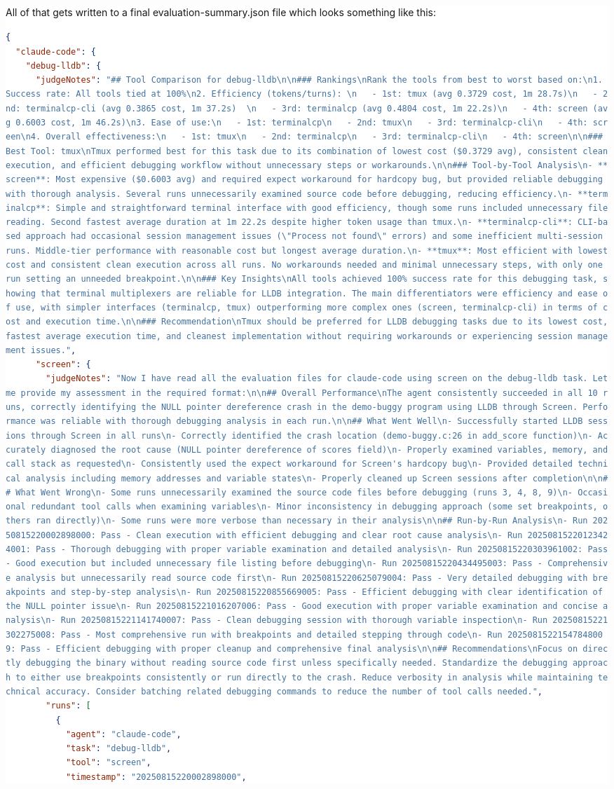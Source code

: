All of that gets written to a final evaluation-summary.json file which looks something like this:

```json
{
  "claude-code": {
    "debug-lldb": {
      "judgeNotes": "## Tool Comparison for debug-lldb\n\n### Rankings\nRank the tools from best to worst based on:\n1. Success rate: All tools tied at 100%\n2. Efficiency (tokens/turns): \n   - 1st: tmux (avg 0.3729 cost, 1m 28.7s)\n   - 2nd: terminalcp-cli (avg 0.3865 cost, 1m 37.2s)  \n   - 3rd: terminalcp (avg 0.4804 cost, 1m 22.2s)\n   - 4th: screen (avg 0.6003 cost, 1m 46.2s)\n3. Ease of use:\n   - 1st: terminalcp\n   - 2nd: tmux\n   - 3rd: terminalcp-cli\n   - 4th: screen\n4. Overall effectiveness:\n   - 1st: tmux\n   - 2nd: terminalcp\n   - 3rd: terminalcp-cli\n   - 4th: screen\n\n### Best Tool: tmux\nTmux performed best for this task due to its combination of lowest cost ($0.3729 avg), consistent clean execution, and efficient debugging workflow without unnecessary steps or workarounds.\n\n### Tool-by-Tool Analysis\n- **screen**: Most expensive ($0.6003 avg) and required expect workaround for hardcopy bug, but provided reliable debugging with thorough analysis. Several runs unnecessarily examined source code before debugging, reducing efficiency.\n- **terminalcp**: Simple and straightforward terminal interface with good efficiency, though some runs included unnecessary file reading. Second fastest average duration at 1m 22.2s despite higher token usage than tmux.\n- **terminalcp-cli**: CLI-based approach had occasional session management issues (\"Process not found\" errors) and some inefficient multi-session runs. Middle-tier performance with reasonable cost but longest average duration.\n- **tmux**: Most efficient with lowest cost and consistent clean execution across all runs. No workarounds needed and minimal unnecessary steps, with only one run setting an unneeded breakpoint.\n\n### Key Insights\nAll tools achieved 100% success rate for this debugging task, showing that terminal multiplexers are reliable for LLDB integration. The main differentiators were efficiency and ease of use, with simpler interfaces (terminalcp, tmux) outperforming more complex ones (screen, terminalcp-cli) in terms of cost and execution time.\n\n### Recommendation\nTmux should be preferred for LLDB debugging tasks due to its lowest cost, fastest average execution time, and cleanest implementation without requiring workarounds or experiencing session management issues.",
      "screen": {
        "judgeNotes": "Now I have read all the evaluation files for claude-code using screen on the debug-lldb task. Let me provide my assessment in the required format:\n\n## Overall Performance\nThe agent consistently succeeded in all 10 runs, correctly identifying the NULL pointer dereference crash in the demo-buggy program using LLDB through Screen. Performance was reliable with thorough debugging analysis in each run.\n\n## What Went Well\n- Successfully started LLDB sessions through Screen in all runs\n- Correctly identified the crash location (demo-buggy.c:26 in add_score function)\n- Accurately diagnosed the root cause (NULL pointer dereference of scores field)\n- Properly examined variables, memory, and call stack as requested\n- Consistently used the expect workaround for Screen's hardcopy bug\n- Provided detailed technical analysis including memory addresses and variable states\n- Properly cleaned up Screen sessions after completion\n\n## What Went Wrong\n- Some runs unnecessarily examined the source code files before debugging (runs 3, 4, 8, 9)\n- Occasional redundant tool calls when examining variables\n- Minor inconsistency in debugging approach (some set breakpoints, others ran directly)\n- Some runs were more verbose than necessary in their analysis\n\n## Run-by-Run Analysis\n- Run 20250815220002898000: Pass - Clean execution with efficient debugging and clear root cause analysis\n- Run 20250815220123424001: Pass - Thorough debugging with proper variable examination and detailed analysis\n- Run 20250815220303961002: Pass - Good execution but included unnecessary file listing before debugging\n- Run 20250815220434495003: Pass - Comprehensive analysis but unnecessarily read source code first\n- Run 20250815220625079004: Pass - Very detailed debugging with breakpoints and step-by-step analysis\n- Run 20250815220855669005: Pass - Efficient debugging with clear identification of the NULL pointer issue\n- Run 20250815221016207006: Pass - Good execution with proper variable examination and concise analysis\n- Run 20250815221141740007: Pass - Clean debugging session with thorough variable inspection\n- Run 20250815221302275008: Pass - Most comprehensive run with breakpoints and detailed stepping through code\n- Run 20250815221547848009: Pass - Efficient debugging with proper cleanup and comprehensive final analysis\n\n## Recommendations\nFocus on directly debugging the binary without reading source code first unless specifically needed. Standardize the debugging approach to either use breakpoints consistently or run directly to the crash. Reduce verbosity in analysis while maintaining technical accuracy. Consider batching related debugging commands to reduce the number of tool calls needed.",
        "runs": [
          {
            "agent": "claude-code",
            "task": "debug-lldb",
            "tool": "screen",
            "timestamp": "20250815220002898000",
```